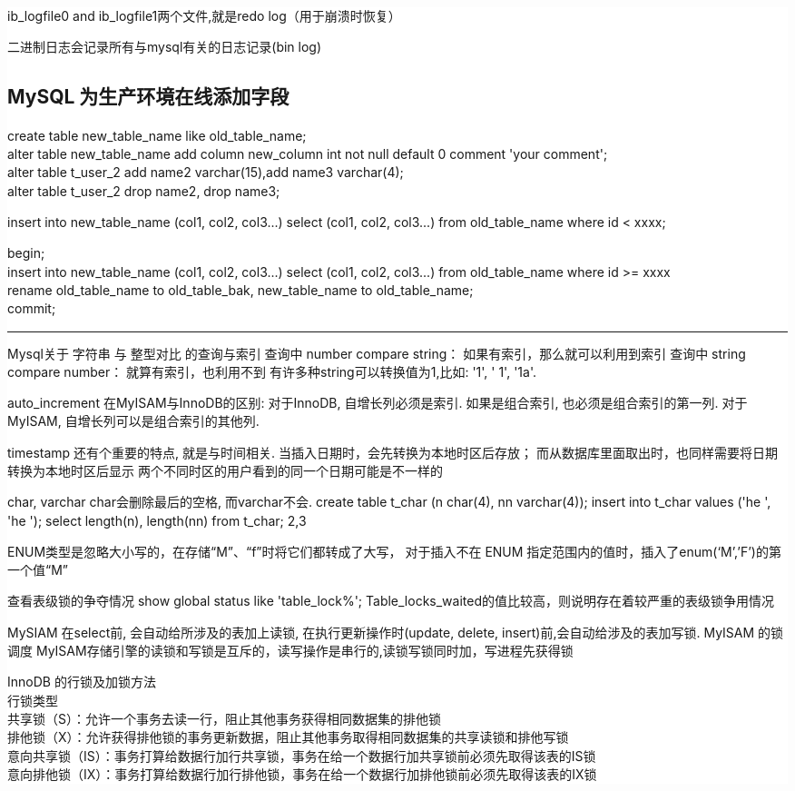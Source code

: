 ib_logfile0 and ib_logfile1两个文件,就是redo log（用于崩溃时恢复）  

二进制日志会记录所有与mysql有关的日志记录(bin log)  

## MySQL 为生产环境在线添加字段  
create table new_table_name like old_table_name;  
alter table new_table_name add column new_column int not null default 0 comment 'your comment';  
alter table t_user_2 add name2 varchar(15),add name3 varchar(4);  
alter table t_user_2 drop name2, drop name3;  

insert into new_table_name (col1, col2, col3...) select (col1, col2, col3...) from old_table_name where id < xxxx;  

begin;  
insert into new_table_name (col1, col2, col3...) select (col1, col2, col3...) from old_table_name where id >= xxxx  
rename old_table_name to old_table_bak, new_table_name to old_table_name;  
commit;  

--------------------------------------------------------------------------------------
Mysql关于 字符串 与 整型对比 的查询与索引
查询中 number compare string： 如果有索引，那么就可以利用到索引
查询中 string compare number： 就算有索引，也利用不到   有许多种string可以转换值为1,比如: '1', ' 1', '1a'.

auto_increment 在MyISAM与InnoDB的区别:
对于InnoDB, 自增长列必须是索引. 如果是组合索引, 也必须是组合索引的第一列.
对于MyISAM, 自增长列可以是组合索引的其他列.

timestamp 还有个重要的特点, 就是与时间相关. 当插入日期时，会先转换为本地时区后存放；
而从数据库里面取出时，也同样需要将日期转换为本地时区后显示
两个不同时区的用户看到的同一个日期可能是不一样的

char, varchar
char会删除最后的空格, 而varchar不会.
create table t_char (n char(4), nn varchar(4));
insert into t_char values ('he ', 'he ');
select length(n), length(nn) from t_char; 2,3

ENUM类型是忽略大小写的，在存储“M”、“f”时将它们都转成了大写，
对于插入不在 ENUM 指定范围内的值时，插入了enum(‘M’,’F’)的第一个值“M”

查看表级锁的争夺情况
show global status like 'table_lock%';
Table_locks_waited的值比较高，则说明存在着较严重的表级锁争用情况

MySIAM 在select前, 会自动给所涉及的表加上读锁, 在执行更新操作时(update, delete, insert)前,会自动给涉及的表加写锁.
MyISAM 的锁调度
MyISAM存储引擎的读锁和写锁是互斥的，读写操作是串行的,读锁写锁同时加，写进程先获得锁

InnoDB 的行锁及加锁方法  
行锁类型  
共享锁（S）：允许一个事务去读一行，阻止其他事务获得相同数据集的排他锁  
排他锁（X）：允许获得排他锁的事务更新数据，阻止其他事务取得相同数据集的共享读锁和排他写锁  
意向共享锁（IS）：事务打算给数据行加行共享锁，事务在给一个数据行加共享锁前必须先取得该表的IS锁  
意向排他锁（IX）：事务打算给数据行加行排他锁，事务在给一个数据行加排他锁前必须先取得该表的IX锁  
